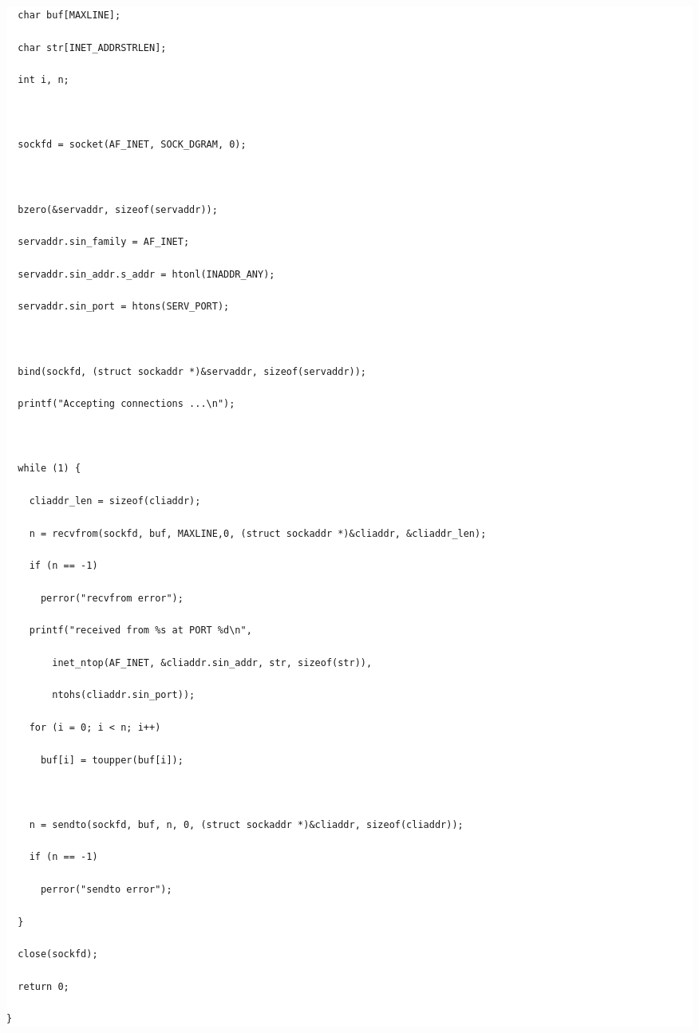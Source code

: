 ```
  char buf[MAXLINE];

  char str[INET_ADDRSTRLEN];

  int i, n;

 

  sockfd = socket(AF_INET, SOCK_DGRAM, 0);

 

  bzero(&servaddr, sizeof(servaddr));

  servaddr.sin_family = AF_INET;

  servaddr.sin_addr.s_addr = htonl(INADDR_ANY);

  servaddr.sin_port = htons(SERV_PORT);

 

  bind(sockfd, (struct sockaddr *)&servaddr, sizeof(servaddr));

  printf("Accepting connections ...\n");

 

  while (1) {

​    cliaddr_len = sizeof(cliaddr);

​    n = recvfrom(sockfd, buf, MAXLINE,0, (struct sockaddr *)&cliaddr, &cliaddr_len);

​    if (n == -1)

​      perror("recvfrom error");

​    printf("received from %s at PORT %d\n", 

​        inet_ntop(AF_INET, &cliaddr.sin_addr, str, sizeof(str)),

​        ntohs(cliaddr.sin_port));

​    for (i = 0; i < n; i++)

​      buf[i] = toupper(buf[i]);

 

​    n = sendto(sockfd, buf, n, 0, (struct sockaddr *)&cliaddr, sizeof(cliaddr));

​    if (n == -1)

​      perror("sendto error");

  }

  close(sockfd);

  return 0;

}
```